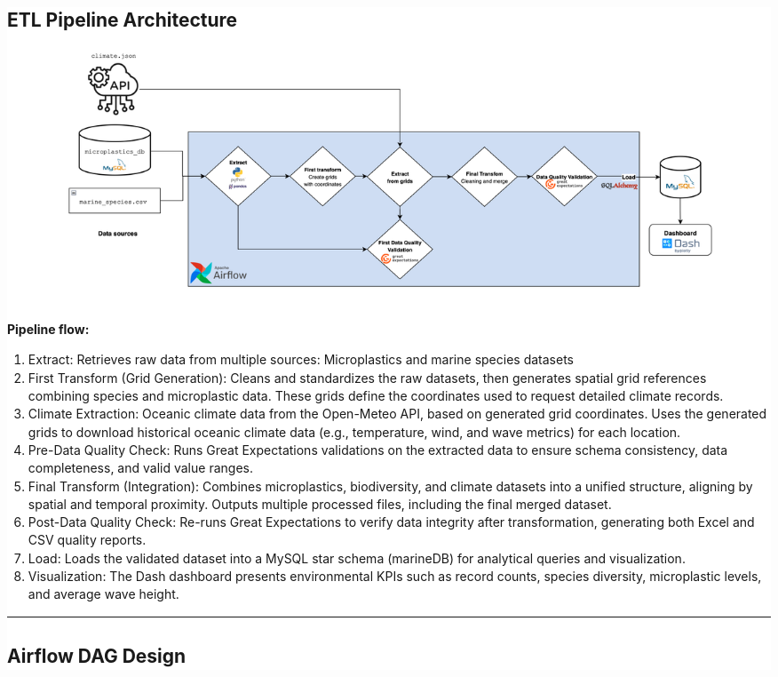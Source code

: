 
## ETL Pipeline Architecture

<p align="center">
  <img src="./diagrams/ETL_Pipeline.png" width="750"/>
</p>

**Pipeline flow:**
1. Extract: Retrieves raw data from multiple sources: Microplastics and marine species datasets
2.	First Transform (Grid Generation): Cleans and standardizes the raw datasets, then generates spatial grid references combining species and microplastic data. These grids define the coordinates used to request detailed climate records.
3.	Climate Extraction: Oceanic climate data from the Open-Meteo API, based on generated grid coordinates. Uses the generated grids to download historical oceanic climate data (e.g., temperature, wind, and wave metrics) for each location.
4.	Pre-Data Quality Check: Runs Great Expectations validations on the extracted data to ensure schema consistency, data completeness, and valid value ranges.
5.	Final Transform (Integration): Combines microplastics, biodiversity, and climate datasets into a unified structure, aligning by spatial and temporal proximity. Outputs multiple processed files, including the final merged dataset.
6.	Post-Data Quality Check: Re-runs Great Expectations to verify data integrity after transformation, generating both Excel and CSV quality reports.
7.	Load: Loads the validated dataset into a MySQL star schema (marineDB) for analytical queries and visualization.
8.	Visualization: The Dash dashboard presents environmental KPIs such as record counts, species diversity, microplastic levels, and average wave height.
  
---

## Airflow DAG Design

<p align="center">